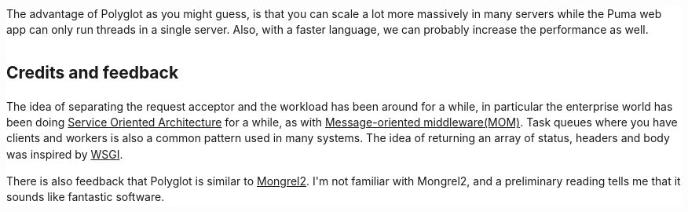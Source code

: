 The advantage of Polyglot as you might guess, is that you can scale a lot more massively in many servers while the Puma web app can only run threads in a single server. Also, with a faster language, we can probably increase the performance as well.

## Credits and feedback

The idea of separating the request acceptor and the workload has been around for a while, in particular the enterprise world has been doing [Service Oriented Architecture](http://en.wikipedia.org/wiki/Service-oriented_architecture) for a while, as with [Message-oriented middleware(MOM)](http://en.wikipedia.org/wiki/Message-oriented_middleware). Task queues where you have clients and workers is also a common pattern used in many systems. The idea of returning an array of status, headers and body was inspired by [WSGI](http://wsgi.readthedocs.org/en/latest/).

There is also feedback that Polyglot is similar to [Mongrel2](http://mongrel2.org/). I'm not familiar with Mongrel2, and a preliminary reading tells me that it sounds like fantastic software.